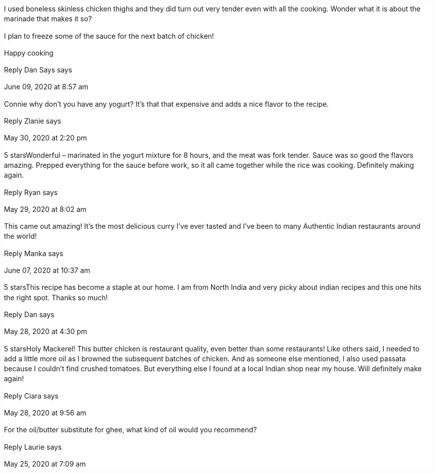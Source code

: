 I used boneless skinless chicken thighs and they did turn out very tender even with all the cooking. Wonder what it is about the marinade that makes it so?

I plan to freeze some of the sauce for the next batch of chicken!

Happy cooking

Reply
Dan Says says

June 09, 2020 at 8:57 am

Connie why don’t you have any yogurt? It’s that that expensive and adds a nice flavor to the recipe.

Reply
Zlanie says

May 30, 2020 at 2:20 pm

5 starsWonderful – marinated in the yogurt mixture for 8 hours, and the meat was fork tender. Sauce was so good the flavors amazing. Prepped everything for the sauce before work, so it all came together while the rice was cooking. Definitely making again.

Reply
Ryan says

May 29, 2020 at 8:02 am

This came out amazing! It’s the most delicious curry I’ve ever tasted and I’ve been to many Authentic Indian restaurants around the world!

Reply
Manka says

June 07, 2020 at 10:37 am

5 starsThis recipe has become a staple at our home. I am from North India and very picky about indian recipes and this one hits the right spot. Thanks so much!

Reply
Dan says

May 28, 2020 at 4:30 pm

5 starsHoly Mackerel! This butter chicken is restaurant quality, even better than some restaurants! Like others said, I needed to add a little more oil as I browned the subsequent batches of chicken. And as someone else mentioned, I also used passata because I couldn’t find crushed tomatoes. But everything else I found at a local Indian shop near my house. Will definitely make again!

Reply
Ciara says

May 28, 2020 at 9:56 am

For the oil/butter substitute for ghee, what kind of oil would you recommend?

Reply
Laurie says

May 25, 2020 at 7:09 am
